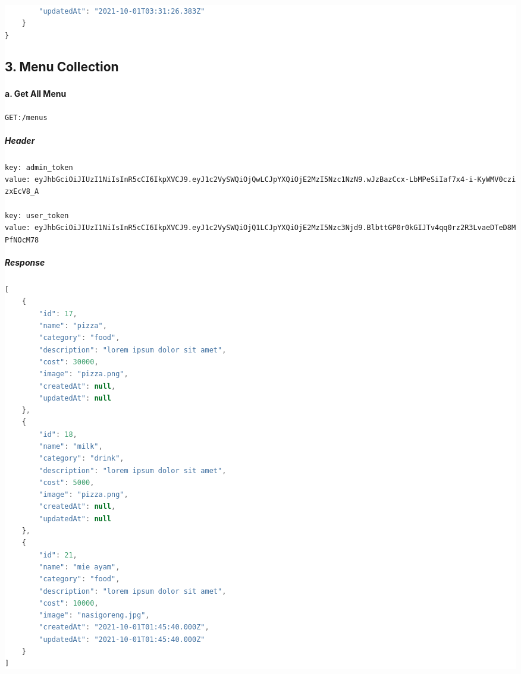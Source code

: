 ```js
        "updatedAt": "2021-10-01T03:31:26.383Z"
    }
}
```

## 3. Menu Collection
#### a. Get All Menu
```GET:/menus```
##### Header
```
key: admin_token
value: eyJhbGciOiJIUzI1NiIsInR5cCI6IkpXVCJ9.eyJ1c2VySWQiOjQwLCJpYXQiOjE2MzI5Nzc1NzN9.wJzBazCcx-LbMPeSiIaf7x4-i-KyWMV0czizxEcV8_A

key: user_token
value: eyJhbGciOiJIUzI1NiIsInR5cCI6IkpXVCJ9.eyJ1c2VySWQiOjQ1LCJpYXQiOjE2MzI5Nzc3Njd9.BlbttGP0r0kGIJTv4qq0rz2R3LvaeDTeD8MPfNOcM78
```
##### Response
```js
[
    {
        "id": 17,
        "name": "pizza",
        "category": "food",
        "description": "lorem ipsum dolor sit amet",
        "cost": 30000,
        "image": "pizza.png",
        "createdAt": null,
        "updatedAt": null
    },
    {
        "id": 18,
        "name": "milk",
        "category": "drink",
        "description": "lorem ipsum dolor sit amet",
        "cost": 5000,
        "image": "pizza.png",
        "createdAt": null,
        "updatedAt": null
    },
    {
        "id": 21,
        "name": "mie ayam",
        "category": "food",
        "description": "lorem ipsum dolor sit amet",
        "cost": 10000,
        "image": "nasigoreng.jpg",
        "createdAt": "2021-10-01T01:45:40.000Z",
        "updatedAt": "2021-10-01T01:45:40.000Z"
    }
]
```

